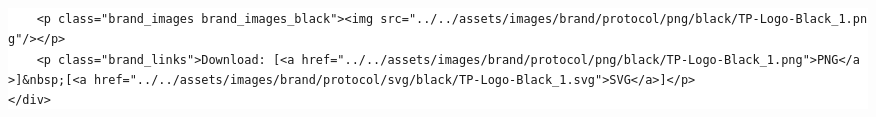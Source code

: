 		<p class="brand_images brand_images_black"><img src="../../assets/images/brand/protocol/png/black/TP-Logo-Black_1.png"/></p>
		<p class="brand_links">Download: [<a href="../../assets/images/brand/protocol/png/black/TP-Logo-Black_1.png">PNG</a>]&nbsp;[<a href="../../assets/images/brand/protocol/svg/black/TP-Logo-Black_1.svg">SVG</a>]</p>
	</div>
  <div class="6u 12u$(medium)">